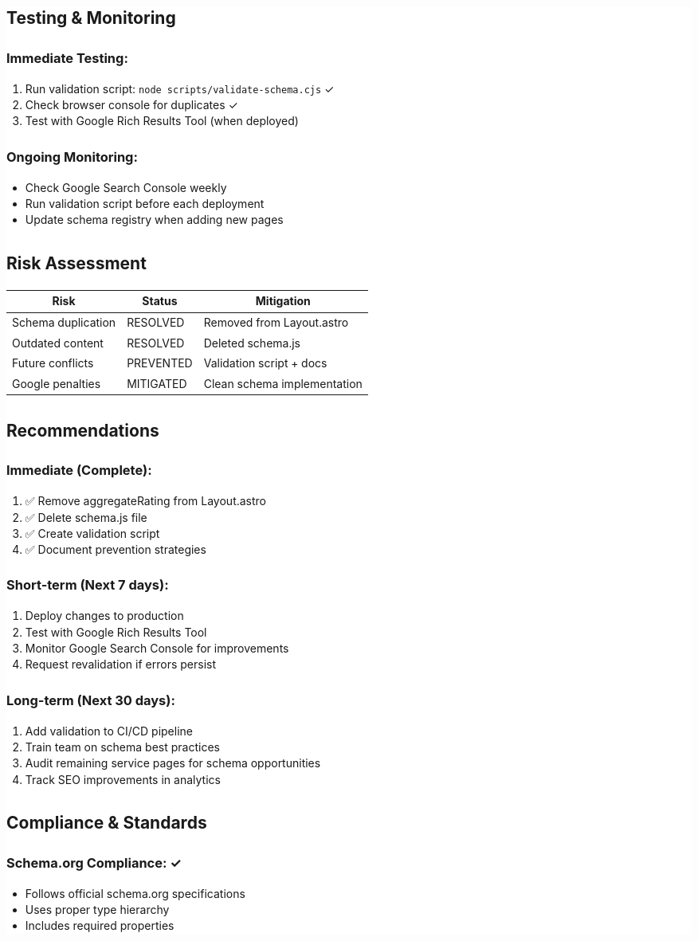 ## Testing & Monitoring

### Immediate Testing:
1. Run validation script: `node scripts/validate-schema.cjs` ✓
2. Check browser console for duplicates ✓
3. Test with Google Rich Results Tool (when deployed)

### Ongoing Monitoring:
- Check Google Search Console weekly
- Run validation script before each deployment
- Update schema registry when adding new pages

## Risk Assessment

| Risk | Status | Mitigation |
|------|--------|------------|
| Schema duplication | RESOLVED | Removed from Layout.astro |
| Outdated content | RESOLVED | Deleted schema.js |
| Future conflicts | PREVENTED | Validation script + docs |
| Google penalties | MITIGATED | Clean schema implementation |

## Recommendations

### Immediate (Complete):
1. ✅ Remove aggregateRating from Layout.astro
2. ✅ Delete schema.js file
3. ✅ Create validation script
4. ✅ Document prevention strategies

### Short-term (Next 7 days):
1. Deploy changes to production
2. Test with Google Rich Results Tool
3. Monitor Google Search Console for improvements
4. Request revalidation if errors persist

### Long-term (Next 30 days):
1. Add validation to CI/CD pipeline
2. Train team on schema best practices
3. Audit remaining service pages for schema opportunities
4. Track SEO improvements in analytics

## Compliance & Standards

### Schema.org Compliance: ✓
- Follows official schema.org specifications
- Uses proper type hierarchy
- Includes required properties
